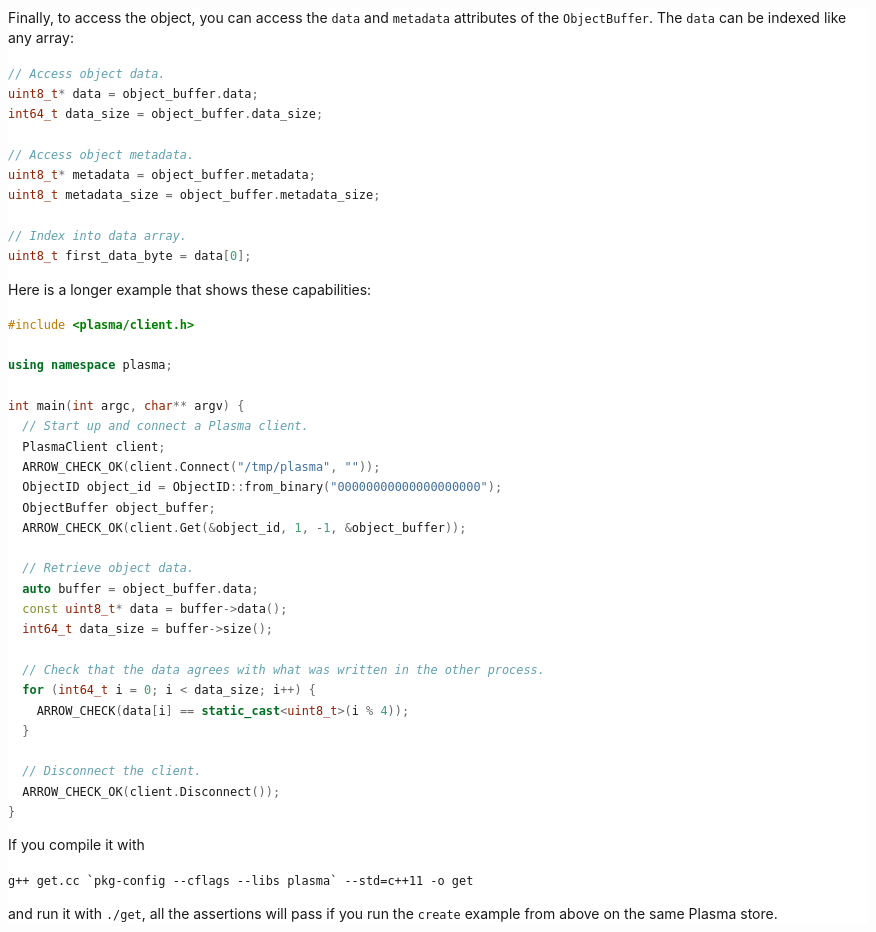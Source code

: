 Finally, to access the object, you can access the `data` and
`metadata` attributes of the `ObjectBuffer`. The `data` can be indexed
like any array:

```cpp
// Access object data.
uint8_t* data = object_buffer.data;
int64_t data_size = object_buffer.data_size;

// Access object metadata.
uint8_t* metadata = object_buffer.metadata;
uint8_t metadata_size = object_buffer.metadata_size;

// Index into data array.
uint8_t first_data_byte = data[0];
```

Here is a longer example that shows these capabilities:

```cpp
#include <plasma/client.h>

using namespace plasma;

int main(int argc, char** argv) {
  // Start up and connect a Plasma client.
  PlasmaClient client;
  ARROW_CHECK_OK(client.Connect("/tmp/plasma", ""));
  ObjectID object_id = ObjectID::from_binary("00000000000000000000");
  ObjectBuffer object_buffer;
  ARROW_CHECK_OK(client.Get(&object_id, 1, -1, &object_buffer));

  // Retrieve object data.
  auto buffer = object_buffer.data;
  const uint8_t* data = buffer->data();
  int64_t data_size = buffer->size();

  // Check that the data agrees with what was written in the other process.
  for (int64_t i = 0; i < data_size; i++) {
    ARROW_CHECK(data[i] == static_cast<uint8_t>(i % 4));
  }

  // Disconnect the client.
  ARROW_CHECK_OK(client.Disconnect());
}
```

If you compile it with

```
g++ get.cc `pkg-config --cflags --libs plasma` --std=c++11 -o get
```

and run it with `./get`, all the assertions will pass if you run the `create`
example from above on the same Plasma store.
